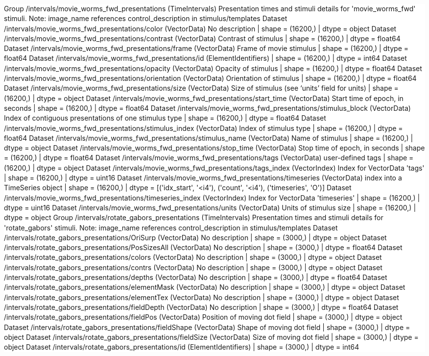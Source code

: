   Group /intervals/movie_worms_fwd_presentations (TimeIntervals) Presentation times and stimuli details for 'movie_worms_fwd' stimuli. 
  Note: image_name references control_description in stimulus/templates
  Dataset /intervals/movie_worms_fwd_presentations/color (VectorData) No description | shape = (16200,) | dtype = object
  Dataset /intervals/movie_worms_fwd_presentations/contrast (VectorData) Contrast of stimulus | shape = (16200,) | dtype = float64
  Dataset /intervals/movie_worms_fwd_presentations/frame (VectorData) Frame of movie stimulus | shape = (16200,) | dtype = float64
  Dataset /intervals/movie_worms_fwd_presentations/id (ElementIdentifiers)  | shape = (16200,) | dtype = int64
  Dataset /intervals/movie_worms_fwd_presentations/opacity (VectorData) Opacity of stimulus | shape = (16200,) | dtype = float64
  Dataset /intervals/movie_worms_fwd_presentations/orientation (VectorData) Orientation of stimulus | shape = (16200,) | dtype = float64
  Dataset /intervals/movie_worms_fwd_presentations/size (VectorData) Size of stimulus (see ‘units’ field for units) | shape = (16200,) | dtype = object
  Dataset /intervals/movie_worms_fwd_presentations/start_time (VectorData) Start time of epoch, in seconds | shape = (16200,) | dtype = float64
  Dataset /intervals/movie_worms_fwd_presentations/stimulus_block (VectorData) Index of contiguous presentations of one stimulus type | shape = (16200,) | dtype = float64
  Dataset /intervals/movie_worms_fwd_presentations/stimulus_index (VectorData) Index of stimulus type | shape = (16200,) | dtype = float64
  Dataset /intervals/movie_worms_fwd_presentations/stimulus_name (VectorData) Name of stimulus | shape = (16200,) | dtype = object
  Dataset /intervals/movie_worms_fwd_presentations/stop_time (VectorData) Stop time of epoch, in seconds | shape = (16200,) | dtype = float64
  Dataset /intervals/movie_worms_fwd_presentations/tags (VectorData) user-defined tags | shape = (16200,) | dtype = object
  Dataset /intervals/movie_worms_fwd_presentations/tags_index (VectorIndex) Index for VectorData 'tags' | shape = (16200,) | dtype = uint16
  Dataset /intervals/movie_worms_fwd_presentations/timeseries (VectorData) index into a TimeSeries object | shape = (16200,) | dtype = [('idx_start', '<i4'), ('count', '<i4'), ('timeseries', 'O')]
  Dataset /intervals/movie_worms_fwd_presentations/timeseries_index (VectorIndex) Index for VectorData 'timeseries' | shape = (16200,) | dtype = uint16
  Dataset /intervals/movie_worms_fwd_presentations/units (VectorData) Units of stimulus size | shape = (16200,) | dtype = object
  Group /intervals/rotate_gabors_presentations (TimeIntervals) Presentation times and stimuli details for 'rotate_gabors' stimuli. 
  Note: image_name references control_description in stimulus/templates
  Dataset /intervals/rotate_gabors_presentations/OriSurp (VectorData) No description | shape = (3000,) | dtype = object
  Dataset /intervals/rotate_gabors_presentations/PosSizesAll (VectorData) No description | shape = (3000,) | dtype = float64
  Dataset /intervals/rotate_gabors_presentations/colors (VectorData) No description | shape = (3000,) | dtype = object
  Dataset /intervals/rotate_gabors_presentations/contrs (VectorData) No description | shape = (3000,) | dtype = object
  Dataset /intervals/rotate_gabors_presentations/depths (VectorData) No description | shape = (3000,) | dtype = float64
  Dataset /intervals/rotate_gabors_presentations/elementMask (VectorData) No description | shape = (3000,) | dtype = object
  Dataset /intervals/rotate_gabors_presentations/elementTex (VectorData) No description | shape = (3000,) | dtype = object
  Dataset /intervals/rotate_gabors_presentations/fieldDepth (VectorData) No description | shape = (3000,) | dtype = float64
  Dataset /intervals/rotate_gabors_presentations/fieldPos (VectorData) Position of moving dot field | shape = (3000,) | dtype = object
  Dataset /intervals/rotate_gabors_presentations/fieldShape (VectorData) Shape of moving dot field | shape = (3000,) | dtype = object
  Dataset /intervals/rotate_gabors_presentations/fieldSize (VectorData) Size of moving dot field | shape = (3000,) | dtype = object
  Dataset /intervals/rotate_gabors_presentations/id (ElementIdentifiers)  | shape = (3000,) | dtype = int64